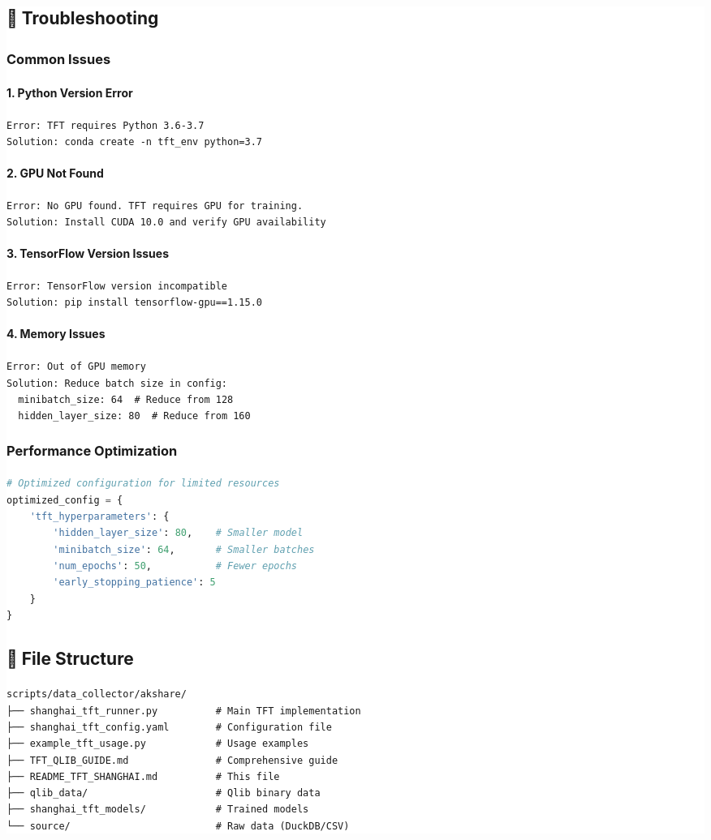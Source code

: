 ## 🚨 Troubleshooting

### Common Issues

#### 1. Python Version Error
```
Error: TFT requires Python 3.6-3.7
Solution: conda create -n tft_env python=3.7
```

#### 2. GPU Not Found
```
Error: No GPU found. TFT requires GPU for training.
Solution: Install CUDA 10.0 and verify GPU availability
```

#### 3. TensorFlow Version Issues
```
Error: TensorFlow version incompatible
Solution: pip install tensorflow-gpu==1.15.0
```

#### 4. Memory Issues
```
Error: Out of GPU memory
Solution: Reduce batch size in config:
  minibatch_size: 64  # Reduce from 128
  hidden_layer_size: 80  # Reduce from 160
```

### Performance Optimization

```python
# Optimized configuration for limited resources
optimized_config = {
    'tft_hyperparameters': {
        'hidden_layer_size': 80,    # Smaller model
        'minibatch_size': 64,       # Smaller batches
        'num_epochs': 50,           # Fewer epochs
        'early_stopping_patience': 5
    }
}
```

## 📁 File Structure

```
scripts/data_collector/akshare/
├── shanghai_tft_runner.py          # Main TFT implementation
├── shanghai_tft_config.yaml        # Configuration file
├── example_tft_usage.py            # Usage examples
├── TFT_QLIB_GUIDE.md               # Comprehensive guide
├── README_TFT_SHANGHAI.md          # This file
├── qlib_data/                      # Qlib binary data
├── shanghai_tft_models/            # Trained models
└── source/                         # Raw data (DuckDB/CSV)
```
